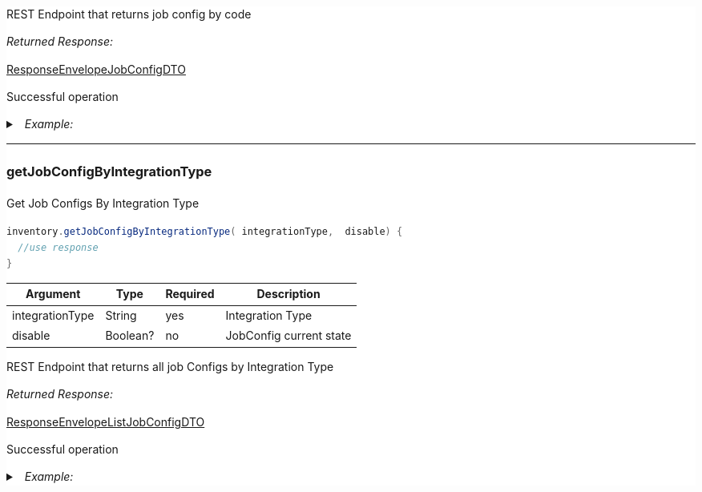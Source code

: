 

REST Endpoint that returns job config by code

*Returned Response:*




[ResponseEnvelopeJobConfigDTO](#ResponseEnvelopeJobConfigDTO)

Successful operation




<details><summary><i>&nbsp; Example:</i></summary></details>









---


### getJobConfigByIntegrationType
Get Job Configs By Integration Type




```java
inventory.getJobConfigByIntegrationType( integrationType,  disable) {
  //use response
}
```



| Argument  |  Type  | Required | Description |
| --------- | -----  | -------- | ----------- | 
| integrationType | String | yes | Integration Type |   
| disable | Boolean? | no | JobConfig current state |  



REST Endpoint that returns all job Configs by Integration Type

*Returned Response:*




[ResponseEnvelopeListJobConfigDTO](#ResponseEnvelopeListJobConfigDTO)

Successful operation




<details><summary><i>&nbsp; Example:</i></summary></details>





